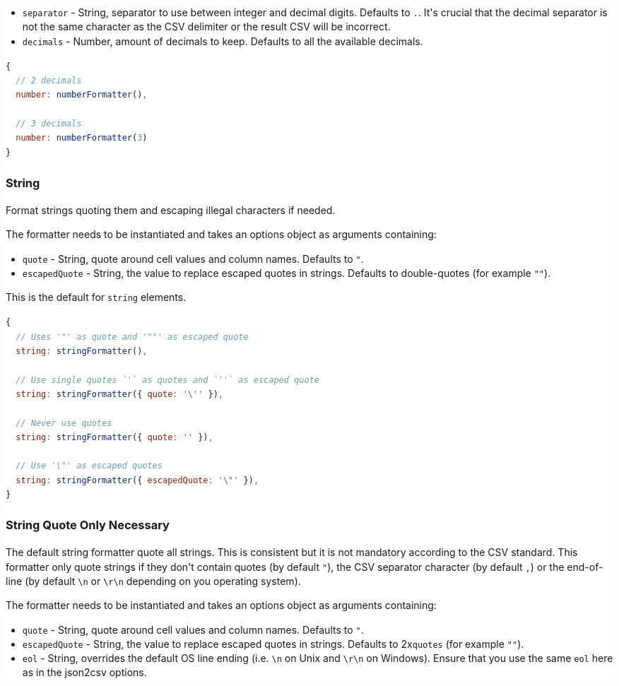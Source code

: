- `separator` - String, separator to use between integer and decimal digits. Defaults to `.`. It's crucial that the decimal separator is not the same character as the CSV delimiter or the result CSV will be incorrect.
- `decimals` - Number, amount of decimals to keep. Defaults to all the available decimals.

```js
{
  // 2 decimals
  number: numberFormatter(),

  // 3 decimals
  number: numberFormatter(3)
}
```

### String

Format strings quoting them and escaping illegal characters if needed.

The formatter needs to be instantiated and takes an options object as arguments containing:

- `quote` - String, quote around cell values and column names. Defaults to `"`.
- `escapedQuote` - String, the value to replace escaped quotes in strings. Defaults to double-quotes (for example `""`).

This is the default for `string` elements.

```js
{
  // Uses '"' as quote and '""' as escaped quote
  string: stringFormatter(),

  // Use single quotes `'` as quotes and `''` as escaped quote
  string: stringFormatter({ quote: '\'' }),

  // Never use quotes
  string: stringFormatter({ quote: '' }),

  // Use '\"' as escaped quotes
  string: stringFormatter({ escapedQuote: '\"' }),
}
```

### String Quote Only Necessary

The default string formatter quote all strings. This is consistent but it is not mandatory according to the CSV standard. This formatter only quote strings if they don't contain quotes (by default `"`), the CSV separator character (by default `,`) or the end-of-line (by default `\n` or `\r\n` depending on you operating system).

The formatter needs to be instantiated and takes an options object as arguments containing:

- `quote` - String, quote around cell values and column names. Defaults to `"`.
- `escapedQuote` - String, the value to replace escaped quotes in strings. Defaults to 2x`quotes` (for example `""`).
- `eol` - String, overrides the default OS line ending (i.e. `\n` on Unix and `\r\n` on Windows). Ensure that you use the same `eol` here as in the json2csv options.
